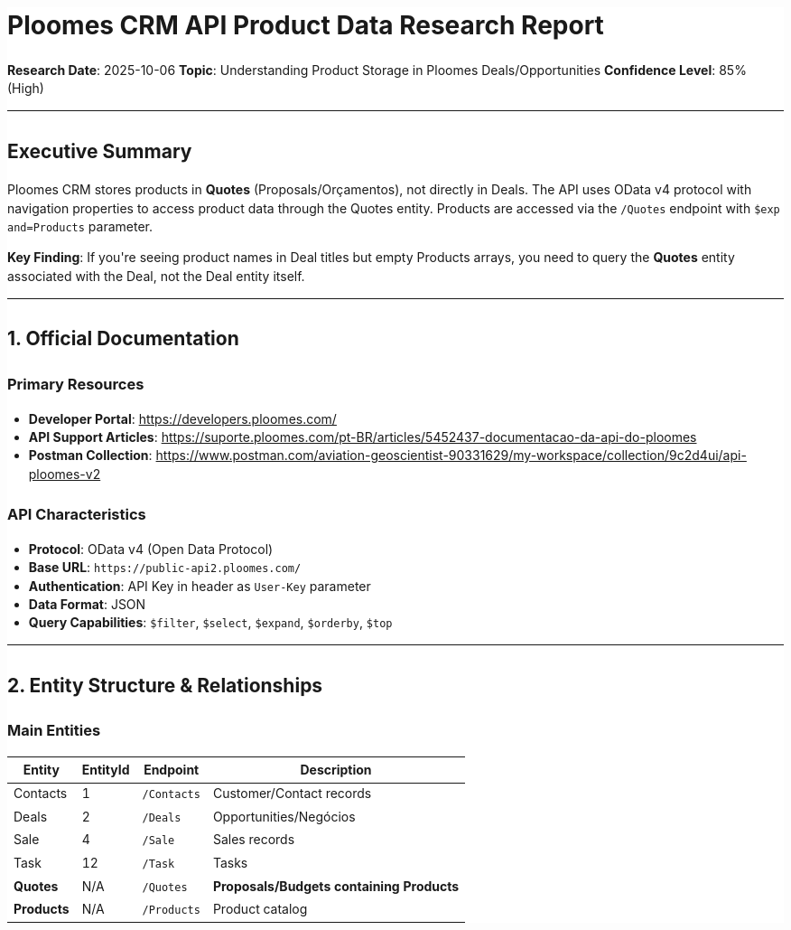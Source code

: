 # Ploomes CRM API Product Data Research Report

**Research Date**: 2025-10-06
**Topic**: Understanding Product Storage in Ploomes Deals/Opportunities
**Confidence Level**: 85% (High)

---

## Executive Summary

Ploomes CRM stores products in **Quotes** (Proposals/Orçamentos), not directly in Deals. The API uses OData v4 protocol with navigation properties to access product data through the Quotes entity. Products are accessed via the `/Quotes` endpoint with `$expand=Products` parameter.

**Key Finding**: If you're seeing product names in Deal titles but empty Products arrays, you need to query the **Quotes** entity associated with the Deal, not the Deal entity itself.

---

## 1. Official Documentation

### Primary Resources
- **Developer Portal**: https://developers.ploomes.com/
- **API Support Articles**: https://suporte.ploomes.com/pt-BR/articles/5452437-documentacao-da-api-do-ploomes
- **Postman Collection**: https://www.postman.com/aviation-geoscientist-90331629/my-workspace/collection/9c2d4ui/api-ploomes-v2

### API Characteristics
- **Protocol**: OData v4 (Open Data Protocol)
- **Base URL**: `https://public-api2.ploomes.com/`
- **Authentication**: API Key in header as `User-Key` parameter
- **Data Format**: JSON
- **Query Capabilities**: `$filter`, `$select`, `$expand`, `$orderby`, `$top`

---

## 2. Entity Structure & Relationships

### Main Entities

| Entity | EntityId | Endpoint | Description |
|--------|----------|----------|-------------|
| Contacts | 1 | `/Contacts` | Customer/Contact records |
| Deals | 2 | `/Deals` | Opportunities/Negócios |
| Sale | 4 | `/Sale` | Sales records |
| Task | 12 | `/Task` | Tasks |
| **Quotes** | N/A | `/Quotes` | **Proposals/Budgets containing Products** |
| **Products** | N/A | `/Products` | Product catalog |
